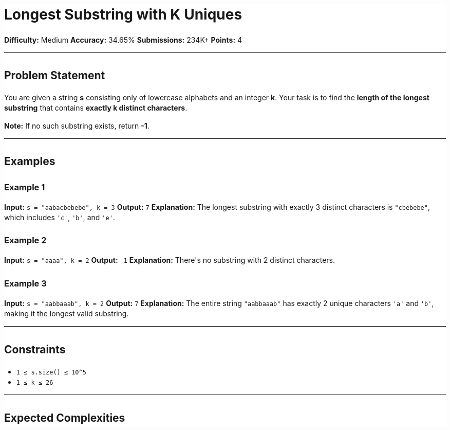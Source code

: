 # Longest Substring with K Uniques

**Difficulty:** Medium
**Accuracy:** 34.65%
**Submissions:** 234K+
**Points:** 4

---

## Problem Statement

You are given a string **s** consisting only of lowercase alphabets and an integer **k**. Your task is to find the **length of the longest substring** that contains **exactly k distinct characters**.

**Note:** If no such substring exists, return **-1**.

---

## Examples

### Example 1

**Input:** `s = "aabacbebebe", k = 3`
**Output:** `7`
**Explanation:** The longest substring with exactly 3 distinct characters is `"cbebebe"`, which includes `'c'`, `'b'`, and `'e'`.

### Example 2

**Input:** `s = "aaaa", k = 2`
**Output:** `-1`
**Explanation:** There's no substring with 2 distinct characters.

### Example 3

**Input:** `s = "aabbaaab", k = 2`
**Output:** `7`
**Explanation:** The entire string `"aabbaaab"` has exactly 2 unique characters `'a'` and `'b'`, making it the longest valid substring.

---

## Constraints

* `1 ≤ s.size() ≤ 10^5`
* `1 ≤ k ≤ 26`

---

## Expected Complexities
